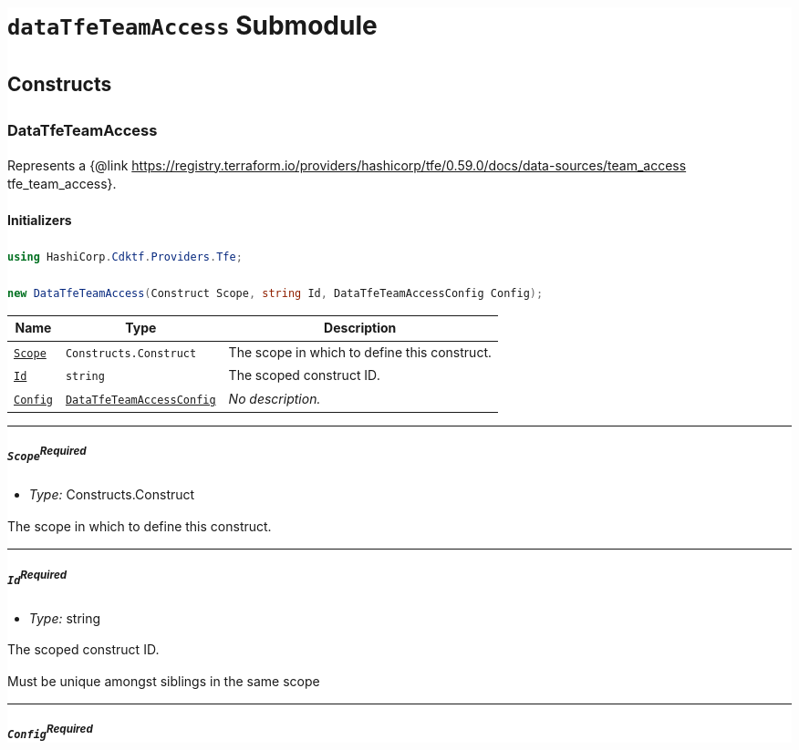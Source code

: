 # `dataTfeTeamAccess` Submodule <a name="`dataTfeTeamAccess` Submodule" id="@cdktf/provider-tfe.dataTfeTeamAccess"></a>

## Constructs <a name="Constructs" id="Constructs"></a>

### DataTfeTeamAccess <a name="DataTfeTeamAccess" id="@cdktf/provider-tfe.dataTfeTeamAccess.DataTfeTeamAccess"></a>

Represents a {@link https://registry.terraform.io/providers/hashicorp/tfe/0.59.0/docs/data-sources/team_access tfe_team_access}.

#### Initializers <a name="Initializers" id="@cdktf/provider-tfe.dataTfeTeamAccess.DataTfeTeamAccess.Initializer"></a>

```csharp
using HashiCorp.Cdktf.Providers.Tfe;

new DataTfeTeamAccess(Construct Scope, string Id, DataTfeTeamAccessConfig Config);
```

| **Name** | **Type** | **Description** |
| --- | --- | --- |
| <code><a href="#@cdktf/provider-tfe.dataTfeTeamAccess.DataTfeTeamAccess.Initializer.parameter.scope">Scope</a></code> | <code>Constructs.Construct</code> | The scope in which to define this construct. |
| <code><a href="#@cdktf/provider-tfe.dataTfeTeamAccess.DataTfeTeamAccess.Initializer.parameter.id">Id</a></code> | <code>string</code> | The scoped construct ID. |
| <code><a href="#@cdktf/provider-tfe.dataTfeTeamAccess.DataTfeTeamAccess.Initializer.parameter.config">Config</a></code> | <code><a href="#@cdktf/provider-tfe.dataTfeTeamAccess.DataTfeTeamAccessConfig">DataTfeTeamAccessConfig</a></code> | *No description.* |

---

##### `Scope`<sup>Required</sup> <a name="Scope" id="@cdktf/provider-tfe.dataTfeTeamAccess.DataTfeTeamAccess.Initializer.parameter.scope"></a>

- *Type:* Constructs.Construct

The scope in which to define this construct.

---

##### `Id`<sup>Required</sup> <a name="Id" id="@cdktf/provider-tfe.dataTfeTeamAccess.DataTfeTeamAccess.Initializer.parameter.id"></a>

- *Type:* string

The scoped construct ID.

Must be unique amongst siblings in the same scope

---

##### `Config`<sup>Required</sup> <a name="Config" id="@cdktf/provider-tfe.dataTfeTeamAccess.DataTfeTeamAccess.Initializer.parameter.config"></a>
